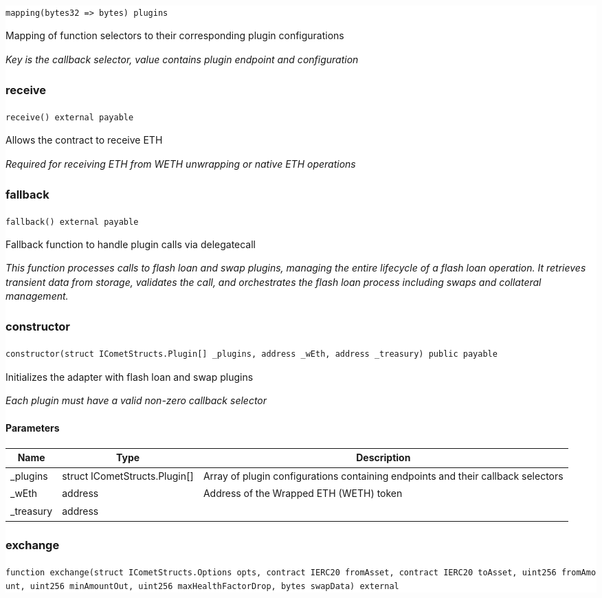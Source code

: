 ```solidity
mapping(bytes32 => bytes) plugins
```

Mapping of function selectors to their corresponding plugin configurations

_Key is the callback selector, value contains plugin endpoint and configuration_

### receive

```solidity
receive() external payable
```

Allows the contract to receive ETH

_Required for receiving ETH from WETH unwrapping or native ETH operations_

### fallback

```solidity
fallback() external payable
```

Fallback function to handle plugin calls via delegatecall

_This function processes calls to flash loan and swap plugins, managing the entire lifecycle of a flash loan operation.
It retrieves transient data from storage, validates the call, and orchestrates the flash loan process including swaps and collateral management._

### constructor

```solidity
constructor(struct ICometStructs.Plugin[] _plugins, address _wEth, address _treasury) public payable
```

Initializes the adapter with flash loan and swap plugins

_Each plugin must have a valid non-zero callback selector_

#### Parameters

| Name       | Type                          | Description                                                                      |
| ---------- | ----------------------------- | -------------------------------------------------------------------------------- |
| \_plugins  | struct ICometStructs.Plugin[] | Array of plugin configurations containing endpoints and their callback selectors |
| \_wEth     | address                       | Address of the Wrapped ETH (WETH) token                                          |
| \_treasury | address                       |                                                                                  |

### exchange

```solidity
function exchange(struct ICometStructs.Options opts, contract IERC20 fromAsset, contract IERC20 toAsset, uint256 fromAmount, uint256 minAmountOut, uint256 maxHealthFactorDrop, bytes swapData) external
```
